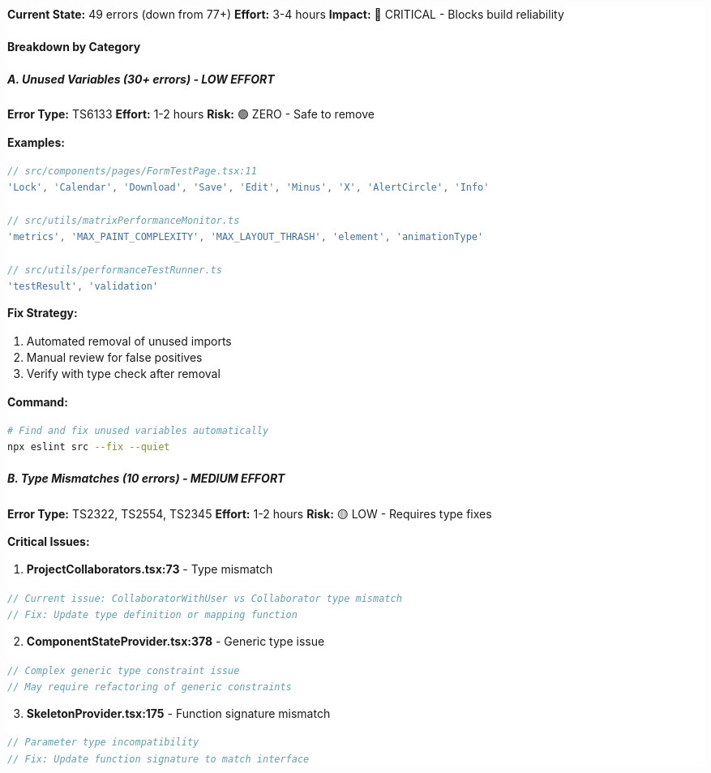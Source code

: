 **Current State:** 49 errors (down from 77+)
**Effort:** 3-4 hours
**Impact:** 🔴 CRITICAL - Blocks build reliability

#### Breakdown by Category

##### A. Unused Variables (30+ errors) - **LOW EFFORT**
**Error Type:** TS6133
**Effort:** 1-2 hours
**Risk:** 🟢 ZERO - Safe to remove

**Examples:**
```typescript
// src/components/pages/FormTestPage.tsx:11
'Lock', 'Calendar', 'Download', 'Save', 'Edit', 'Minus', 'X', 'AlertCircle', 'Info'

// src/utils/matrixPerformanceMonitor.ts
'metrics', 'MAX_PAINT_COMPLEXITY', 'MAX_LAYOUT_THRASH', 'element', 'animationType'

// src/utils/performanceTestRunner.ts
'testResult', 'validation'
```

**Fix Strategy:**
1. Automated removal of unused imports
2. Manual review for false positives
3. Verify with type check after removal

**Command:**
```bash
# Find and fix unused variables automatically
npx eslint src --fix --quiet
```

##### B. Type Mismatches (10 errors) - **MEDIUM EFFORT**
**Error Type:** TS2322, TS2554, TS2345
**Effort:** 1-2 hours
**Risk:** 🟡 LOW - Requires type fixes

**Critical Issues:**

1. **ProjectCollaborators.tsx:73** - Type mismatch
```typescript
// Current issue: CollaboratorWithUser vs Collaborator type mismatch
// Fix: Update type definition or mapping function
```

2. **ComponentStateProvider.tsx:378** - Generic type issue
```typescript
// Complex generic type constraint issue
// May require refactoring of generic constraints
```

3. **SkeletonProvider.tsx:175** - Function signature mismatch
```typescript
// Parameter type incompatibility
// Fix: Update function signature to match interface
```
